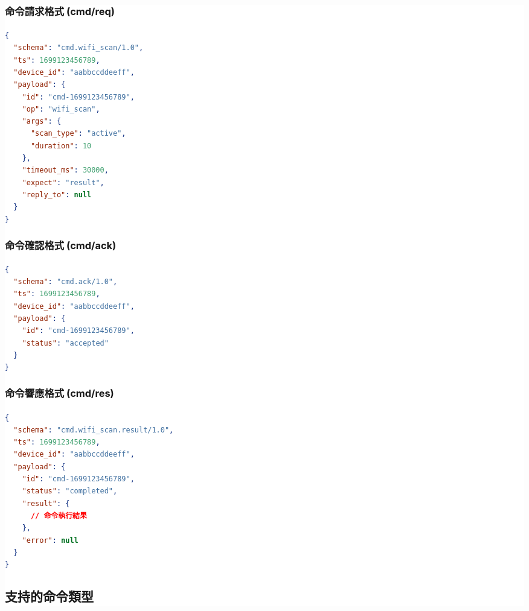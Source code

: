 ### 命令請求格式 (cmd/req)
```json
{
  "schema": "cmd.wifi_scan/1.0",
  "ts": 1699123456789,
  "device_id": "aabbccddeeff",
  "payload": {
    "id": "cmd-1699123456789",
    "op": "wifi_scan",
    "args": {
      "scan_type": "active",
      "duration": 10
    },
    "timeout_ms": 30000,
    "expect": "result",
    "reply_to": null
  }
}
```

### 命令確認格式 (cmd/ack)
```json
{
  "schema": "cmd.ack/1.0",
  "ts": 1699123456789,
  "device_id": "aabbccddeeff",
  "payload": {
    "id": "cmd-1699123456789",
    "status": "accepted"
  }
}
```

### 命令響應格式 (cmd/res)
```json
{
  "schema": "cmd.wifi_scan.result/1.0",
  "ts": 1699123456789,
  "device_id": "aabbccddeeff",
  "payload": {
    "id": "cmd-1699123456789",
    "status": "completed",
    "result": {
      // 命令執行結果
    },
    "error": null
  }
}
```

## 支持的命令類型
